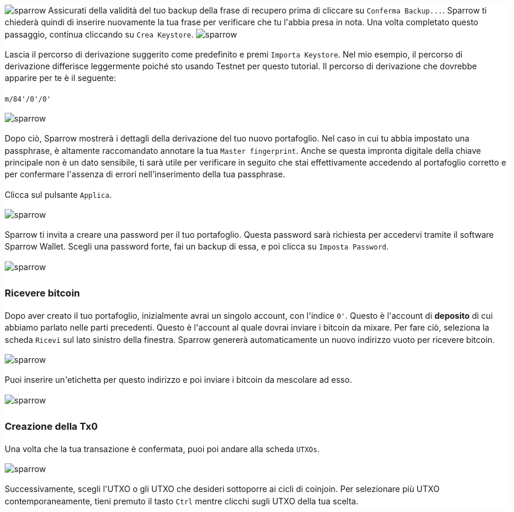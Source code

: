 ![sparrow](assets/notext/12.webp)
Assicurati della validità del tuo backup della frase di recupero prima di cliccare su `Conferma Backup...`. Sparrow ti chiederà quindi di inserire nuovamente la tua frase per verificare che tu l'abbia presa in nota. Una volta completato questo passaggio, continua cliccando su `Crea Keystore`.
![sparrow](assets/notext/13.webp)

Lascia il percorso di derivazione suggerito come predefinito e premi `Importa Keystore`. Nel mio esempio, il percorso di derivazione differisce leggermente poiché sto usando Testnet per questo tutorial. Il percorso di derivazione che dovrebbe apparire per te è il seguente:
```plaintext
m/84'/0'/0'
```

![sparrow](assets/notext/14.webp)

Dopo ciò, Sparrow mostrerà i dettagli della derivazione del tuo nuovo portafoglio. Nel caso in cui tu abbia impostato una passphrase, è altamente raccomandato annotare la tua `Master fingerprint`. Anche se questa impronta digitale della chiave principale non è un dato sensibile, ti sarà utile per verificare in seguito che stai effettivamente accedendo al portafoglio corretto e per confermare l'assenza di errori nell'inserimento della tua passphrase.

Clicca sul pulsante `Applica`.

![sparrow](assets/notext/15.webp)

Sparrow ti invita a creare una password per il tuo portafoglio. Questa password sarà richiesta per accedervi tramite il software Sparrow Wallet. Scegli una password forte, fai un backup di essa, e poi clicca su `Imposta Password`.

![sparrow](assets/notext/16.webp)

### Ricevere bitcoin
Dopo aver creato il tuo portafoglio, inizialmente avrai un singolo account, con l'indice `0'`. Questo è l'account di **deposito** di cui abbiamo parlato nelle parti precedenti. Questo è l'account al quale dovrai inviare i bitcoin da mixare.
Per fare ciò, seleziona la scheda `Ricevi` sul lato sinistro della finestra. Sparrow genererà automaticamente un nuovo indirizzo vuoto per ricevere bitcoin.

![sparrow](assets/notext/17.webp)

Puoi inserire un'etichetta per questo indirizzo e poi inviare i bitcoin da mescolare ad esso.

![sparrow](assets/notext/18.webp)

### Creazione della Tx0
Una volta che la tua transazione è confermata, puoi poi andare alla scheda `UTXOs`.

![sparrow](assets/notext/19.webp)

Successivamente, scegli l'UTXO o gli UTXO che desideri sottoporre ai cicli di coinjoin. Per selezionare più UTXO contemporaneamente, tieni premuto il tasto `Ctrl` mentre clicchi sugli UTXO della tua scelta.
